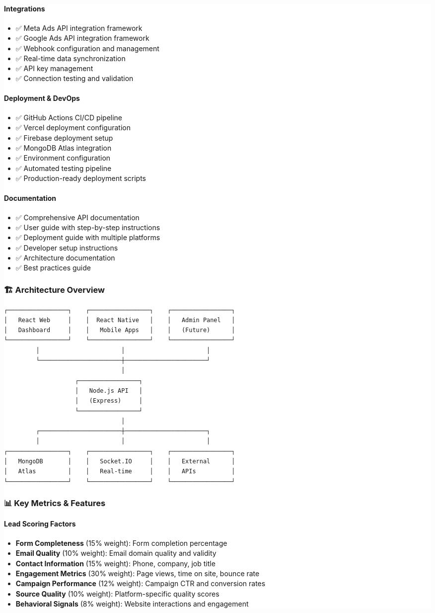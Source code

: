 #### Integrations
- ✅ Meta Ads API integration framework
- ✅ Google Ads API integration framework
- ✅ Webhook configuration and management
- ✅ Real-time data synchronization
- ✅ API key management
- ✅ Connection testing and validation

#### Deployment & DevOps
- ✅ GitHub Actions CI/CD pipeline
- ✅ Vercel deployment configuration
- ✅ Firebase deployment setup
- ✅ MongoDB Atlas integration
- ✅ Environment configuration
- ✅ Automated testing pipeline
- ✅ Production-ready deployment scripts

#### Documentation
- ✅ Comprehensive API documentation
- ✅ User guide with step-by-step instructions
- ✅ Deployment guide with multiple platforms
- ✅ Developer setup instructions
- ✅ Architecture documentation
- ✅ Best practices guide

### 🏗️ Architecture Overview

```
┌─────────────────┐    ┌─────────────────┐    ┌─────────────────┐
│   React Web     │    │  React Native   │    │   Admin Panel   │
│   Dashboard     │    │   Mobile Apps   │    │   (Future)      │
└─────────────────┘    └─────────────────┘    └─────────────────┘
         │                       │                       │
         └───────────────────────┼───────────────────────┘
                                 │
                    ┌─────────────────┐
                    │   Node.js API   │
                    │   (Express)     │
                    └─────────────────┘
                                 │
         ┌───────────────────────┼───────────────────────┐
         │                       │                       │
┌─────────────────┐    ┌─────────────────┐    ┌─────────────────┐
│   MongoDB       │    │   Socket.IO     │    │   External      │
│   Atlas         │    │   Real-time     │    │   APIs          │
└─────────────────┘    └─────────────────┘    └─────────────────┘
```

### 📊 Key Metrics & Features

#### Lead Scoring Factors
- **Form Completeness** (15% weight): Form completion percentage
- **Email Quality** (10% weight): Email domain quality and validity
- **Contact Information** (15% weight): Phone, company, job title
- **Engagement Metrics** (30% weight): Page views, time on site, bounce rate
- **Campaign Performance** (12% weight): Campaign CTR and conversion rates
- **Source Quality** (10% weight): Platform-specific quality scores
- **Behavioral Signals** (8% weight): Website interactions and engagement
